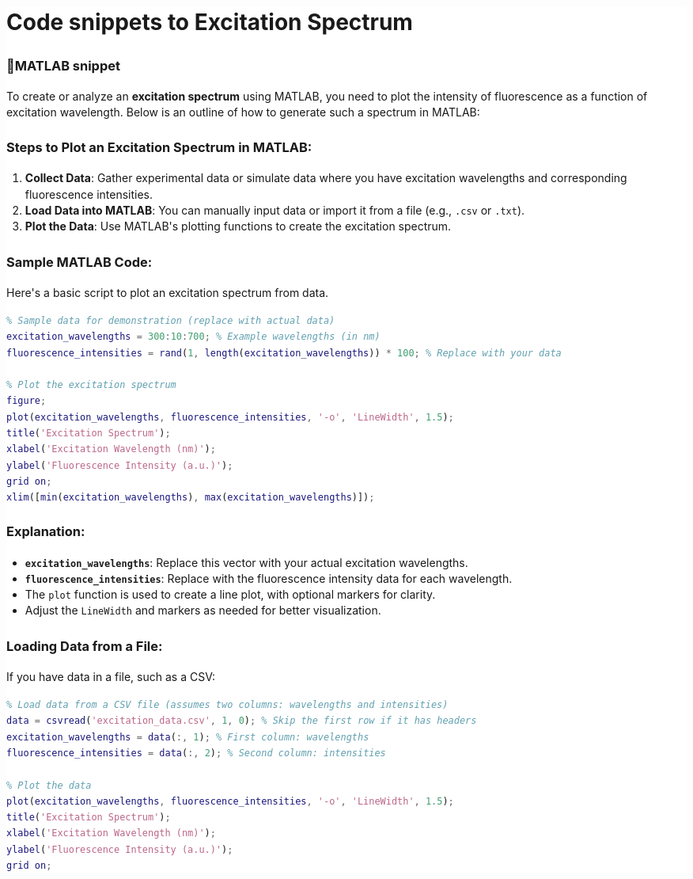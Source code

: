 # Code snippets to Excitation Spectrum

### :cactus:MATLAB snippet

To create or analyze an **excitation spectrum** using MATLAB, you need to plot the intensity of fluorescence as a function of excitation wavelength. Below is an outline of how to generate such a spectrum in MATLAB:

### Steps to Plot an Excitation Spectrum in MATLAB:

1. **Collect Data**: Gather experimental data or simulate data where you have excitation wavelengths and corresponding fluorescence intensities.
2. **Load Data into MATLAB**: You can manually input data or import it from a file (e.g., `.csv` or `.txt`).
3. **Plot the Data**: Use MATLAB's plotting functions to create the excitation spectrum.

### Sample MATLAB Code:

Here's a basic script to plot an excitation spectrum from data.

```matlab
% Sample data for demonstration (replace with actual data)
excitation_wavelengths = 300:10:700; % Example wavelengths (in nm)
fluorescence_intensities = rand(1, length(excitation_wavelengths)) * 100; % Replace with your data

% Plot the excitation spectrum
figure;
plot(excitation_wavelengths, fluorescence_intensities, '-o', 'LineWidth', 1.5);
title('Excitation Spectrum');
xlabel('Excitation Wavelength (nm)');
ylabel('Fluorescence Intensity (a.u.)');
grid on;
xlim([min(excitation_wavelengths), max(excitation_wavelengths)]);
```

### Explanation:

- **`excitation_wavelengths`**: Replace this vector with your actual excitation wavelengths.
- **`fluorescence_intensities`**: Replace with the fluorescence intensity data for each wavelength.
- The `plot` function is used to create a line plot, with optional markers for clarity.
- Adjust the `LineWidth` and markers as needed for better visualization.

### Loading Data from a File:

If you have data in a file, such as a CSV:

```matlab
% Load data from a CSV file (assumes two columns: wavelengths and intensities)
data = csvread('excitation_data.csv', 1, 0); % Skip the first row if it has headers
excitation_wavelengths = data(:, 1); % First column: wavelengths
fluorescence_intensities = data(:, 2); % Second column: intensities

% Plot the data
plot(excitation_wavelengths, fluorescence_intensities, '-o', 'LineWidth', 1.5);
title('Excitation Spectrum');
xlabel('Excitation Wavelength (nm)');
ylabel('Fluorescence Intensity (a.u.)');
grid on;
```

